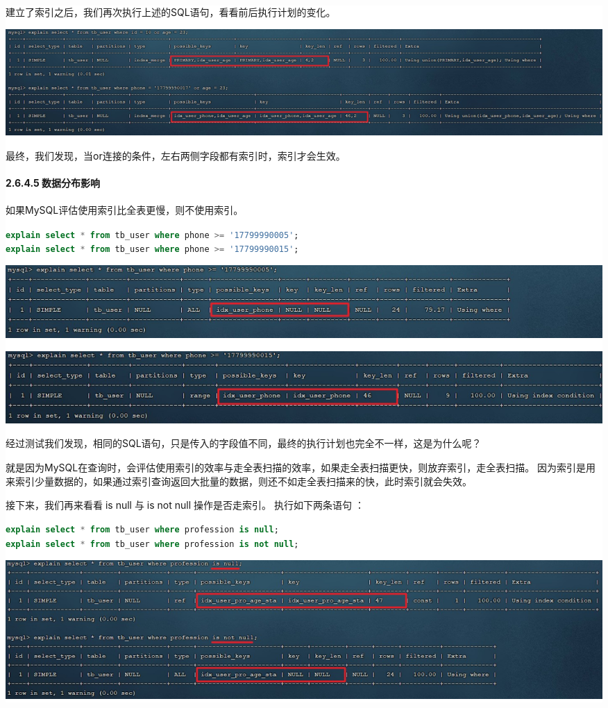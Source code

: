 

建立了索引之后，我们再次执行上述的SQL语句，看看前后执行计划的变化。

![](./assets/202210121013591.jpeg)

最终，我们发现，当or连接的条件，左右两侧字段都有索引时，索引才会生效。

#### 2.6.4.5 数据分布影响

如果MySQL评估使用索引比全表更慢，则不使用索引。

```sql
explain select * from tb_user where phone >= '17799990005';
explain select * from tb_user where phone >= '17799990015';
```



![](./assets/202210121014663.jpeg)

![](./assets/202210121014618.jpeg)

经过测试我们发现，相同的SQL语句，只是传入的字段值不同，最终的执行计划也完全不一样，这是为什么呢？

就是因为MySQL在查询时，会评估使用索引的效率与走全表扫描的效率，如果走全表扫描更快，则放弃索引，走全表扫描。 因为索引是用来索引少量数据的，如果通过索引查询返回大批量的数据，则还不如走全表扫描来的快，此时索引就会失效。

接下来，我们再来看看 is null 与 is not null 操作是否走索引。 执行如下两条语句 ：

```sql
explain select * from tb_user where profession is null;
explain select * from tb_user where profession is not null;
```



![](./assets/202210121141055.jpeg)
